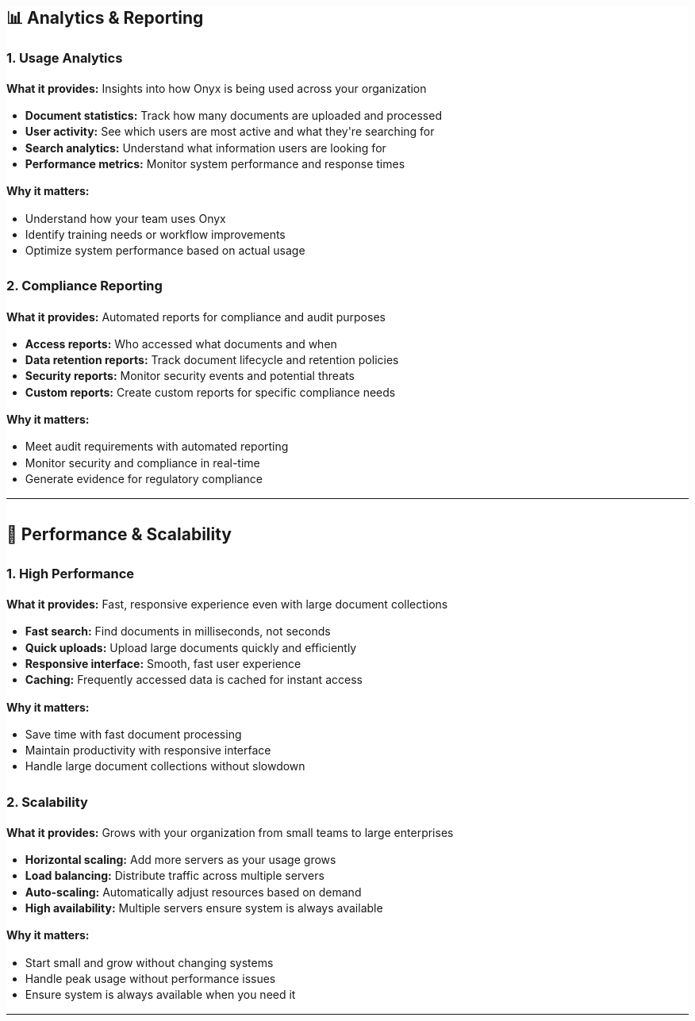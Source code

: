 
## 📊 **Analytics & Reporting**

### **1. Usage Analytics**
**What it provides:** Insights into how Onyx is being used across your organization
- **Document statistics:** Track how many documents are uploaded and processed
- **User activity:** See which users are most active and what they're searching for
- **Search analytics:** Understand what information users are looking for
- **Performance metrics:** Monitor system performance and response times

**Why it matters:**
- Understand how your team uses Onyx
- Identify training needs or workflow improvements
- Optimize system performance based on actual usage

### **2. Compliance Reporting**
**What it provides:** Automated reports for compliance and audit purposes
- **Access reports:** Who accessed what documents and when
- **Data retention reports:** Track document lifecycle and retention policies
- **Security reports:** Monitor security events and potential threats
- **Custom reports:** Create custom reports for specific compliance needs

**Why it matters:**
- Meet audit requirements with automated reporting
- Monitor security and compliance in real-time
- Generate evidence for regulatory compliance

---

## 🚀 **Performance & Scalability**

### **1. High Performance**
**What it provides:** Fast, responsive experience even with large document collections
- **Fast search:** Find documents in milliseconds, not seconds
- **Quick uploads:** Upload large documents quickly and efficiently
- **Responsive interface:** Smooth, fast user experience
- **Caching:** Frequently accessed data is cached for instant access

**Why it matters:**
- Save time with fast document processing
- Maintain productivity with responsive interface
- Handle large document collections without slowdown

### **2. Scalability**
**What it provides:** Grows with your organization from small teams to large enterprises
- **Horizontal scaling:** Add more servers as your usage grows
- **Load balancing:** Distribute traffic across multiple servers
- **Auto-scaling:** Automatically adjust resources based on demand
- **High availability:** Multiple servers ensure system is always available

**Why it matters:**
- Start small and grow without changing systems
- Handle peak usage without performance issues
- Ensure system is always available when you need it

---